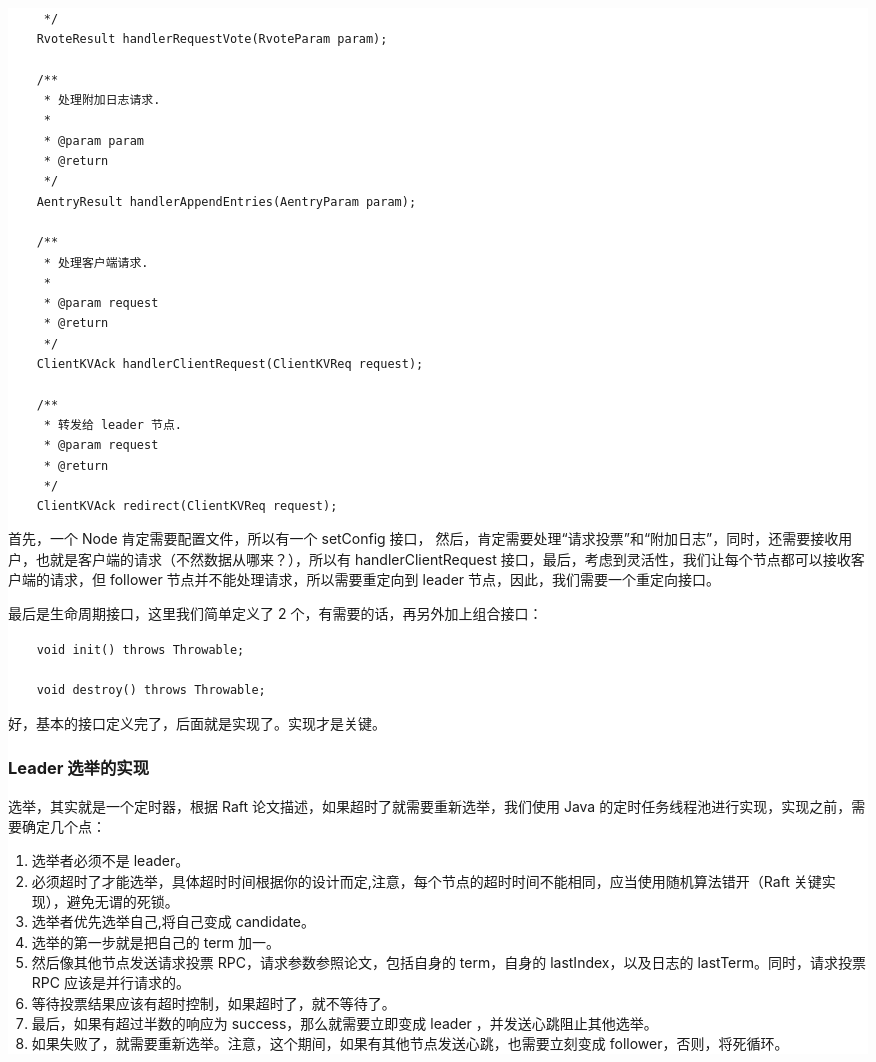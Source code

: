 ```
     */
    RvoteResult handlerRequestVote(RvoteParam param);

    /**
     * 处理附加日志请求.
     *
     * @param param
     * @return
     */
    AentryResult handlerAppendEntries(AentryParam param);

    /**
     * 处理客户端请求.
     *
     * @param request
     * @return
     */
    ClientKVAck handlerClientRequest(ClientKVReq request);

    /**
     * 转发给 leader 节点.
     * @param request
     * @return
     */
    ClientKVAck redirect(ClientKVReq request);
```

首先，一个 Node 肯定需要配置文件，所以有一个 setConfig 接口，
然后，肯定需要处理“请求投票”和“附加日志”，同时，还需要接收用户，也就是客户端的请求（不然数据从哪来？），所以有 handlerClientRequest 接口，最后，考虑到灵活性，我们让每个节点都可以接收客户端的请求，但 follower 节点并不能处理请求，所以需要重定向到 leader 节点，因此，我们需要一个重定向接口。

最后是生命周期接口，这里我们简单定义了 2 个，有需要的话，再另外加上组合接口：

```
    void init() throws Throwable;

    void destroy() throws Throwable;
```

好，基本的接口定义完了，后面就是实现了。实现才是关键。

### Leader 选举的实现

选举，其实就是一个定时器，根据 Raft 论文描述，如果超时了就需要重新选举，我们使用 Java 的定时任务线程池进行实现，实现之前，需要确定几个点：

1. 选举者必须不是 leader。
2. 必须超时了才能选举，具体超时时间根据你的设计而定,注意，每个节点的超时时间不能相同，应当使用随机算法错开（Raft 关键实现），避免无谓的死锁。
3. 选举者优先选举自己,将自己变成 candidate。
4. 选举的第一步就是把自己的 term 加一。
5. 然后像其他节点发送请求投票 RPC，请求参数参照论文，包括自身的 term，自身的 lastIndex，以及日志的 lastTerm。同时，请求投票 RPC 应该是并行请求的。
6. 等待投票结果应该有超时控制，如果超时了，就不等待了。
7. 最后，如果有超过半数的响应为 success，那么就需要立即变成 leader ，并发送心跳阻止其他选举。
8. 如果失败了，就需要重新选举。注意，这个期间，如果有其他节点发送心跳，也需要立刻变成 follower，否则，将死循环。
